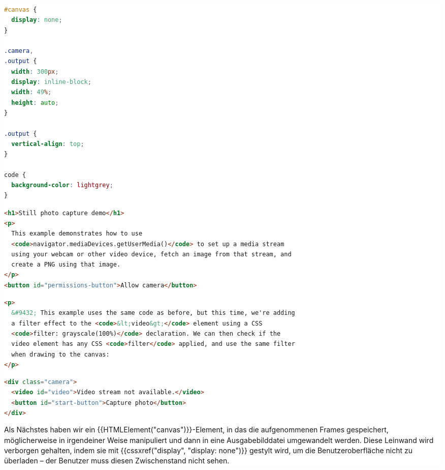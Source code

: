 ```css hidden live-sample___photo-capture live-sample___photo-capture-with-filters
#canvas {
  display: none;
}

.camera,
.output {
  width: 300px;
  display: inline-block;
  width: 49%;
  height: auto;
}

.output {
  vertical-align: top;
}

code {
  background-color: lightgrey;
}
```

```html hidden live-sample___photo-capture live-sample___photo-capture-with-filters
<h1>Still photo capture demo</h1>
<p>
  This example demonstrates how to use
  <code>navigator.mediaDevices.getUserMedia()</code> to set up a media stream
  using your webcam or other video device, fetch an image from that stream, and
  create a PNG using that image.
</p>
<button id="permissions-button">Allow camera</button>
```

```html hidden live-sample___photo-capture-with-filters
<p>
  &#9432; This example uses the same code as before, but this time, we're adding
  a filter effect to the <code>&lt;video&gt;</code> element using a CSS
  <code>filter: grayscale(100%)</code> declaration. We can then check if the
  video element has any CSS <code>filter</code> applied, and use the same filter
  when drawing to the canvas:
</p>
```

```html live-sample___photo-capture live-sample___photo-capture-with-filters
<div class="camera">
  <video id="video">Video stream not available.</video>
  <button id="start-button">Capture photo</button>
</div>
```

Als Nächstes haben wir ein {{HTMLElement("canvas")}}-Element, in das die aufgenommenen Frames gespeichert, möglicherweise in irgendeiner Weise manipuliert und dann in eine Ausgabebilddatei umgewandelt werden. Diese Leinwand wird verborgen gehalten, indem sie mit {{cssxref("display", "display: none")}} gestylt wird, um die Benutzeroberfläche nicht zu überladen – der Benutzer muss diesen Zwischenstand nicht sehen.
